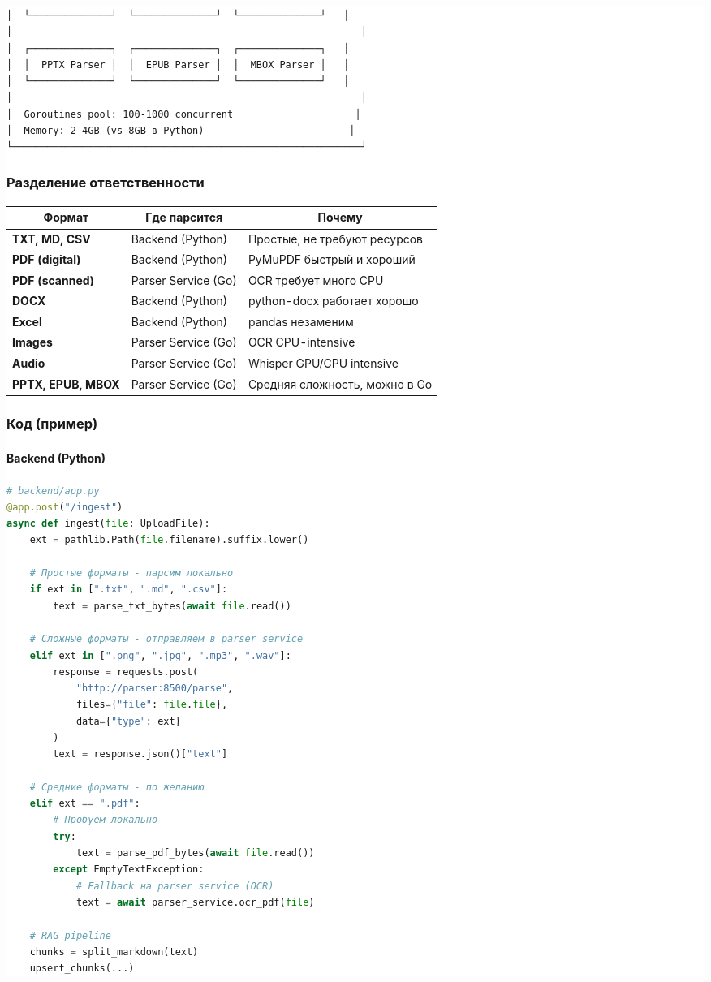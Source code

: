 ```
│  └──────────────┘  └──────────────┘  └──────────────┘   │
│                                                            │
│  ┌──────────────┐  ┌──────────────┐  ┌──────────────┐   │
│  │  PPTX Parser │  │  EPUB Parser │  │  MBOX Parser │   │
│  └──────────────┘  └──────────────┘  └──────────────┘   │
│                                                            │
│  Goroutines pool: 100-1000 concurrent                     │
│  Memory: 2-4GB (vs 8GB в Python)                         │
└────────────────────────────────────────────────────────────┘
```

### Разделение ответственности

| Формат | Где парсится | Почему |
|--------|--------------|--------|
| **TXT, MD, CSV** | Backend (Python) | Простые, не требуют ресурсов |
| **PDF (digital)** | Backend (Python) | PyMuPDF быстрый и хороший |
| **PDF (scanned)** | Parser Service (Go) | OCR требует много CPU |
| **DOCX** | Backend (Python) | python-docx работает хорошо |
| **Excel** | Backend (Python) | pandas незаменим |
| **Images** | Parser Service (Go) | OCR CPU-intensive |
| **Audio** | Parser Service (Go) | Whisper GPU/CPU intensive |
| **PPTX, EPUB, MBOX** | Parser Service (Go) | Средняя сложность, можно в Go |

### Код (пример)

#### Backend (Python)
```python
# backend/app.py
@app.post("/ingest")
async def ingest(file: UploadFile):
    ext = pathlib.Path(file.filename).suffix.lower()
    
    # Простые форматы - парсим локально
    if ext in [".txt", ".md", ".csv"]:
        text = parse_txt_bytes(await file.read())
    
    # Сложные форматы - отправляем в parser service
    elif ext in [".png", ".jpg", ".mp3", ".wav"]:
        response = requests.post(
            "http://parser:8500/parse",
            files={"file": file.file},
            data={"type": ext}
        )
        text = response.json()["text"]
    
    # Средние форматы - по желанию
    elif ext == ".pdf":
        # Пробуем локально
        try:
            text = parse_pdf_bytes(await file.read())
        except EmptyTextException:
            # Fallback на parser service (OCR)
            text = await parser_service.ocr_pdf(file)
    
    # RAG pipeline
    chunks = split_markdown(text)
    upsert_chunks(...)
```